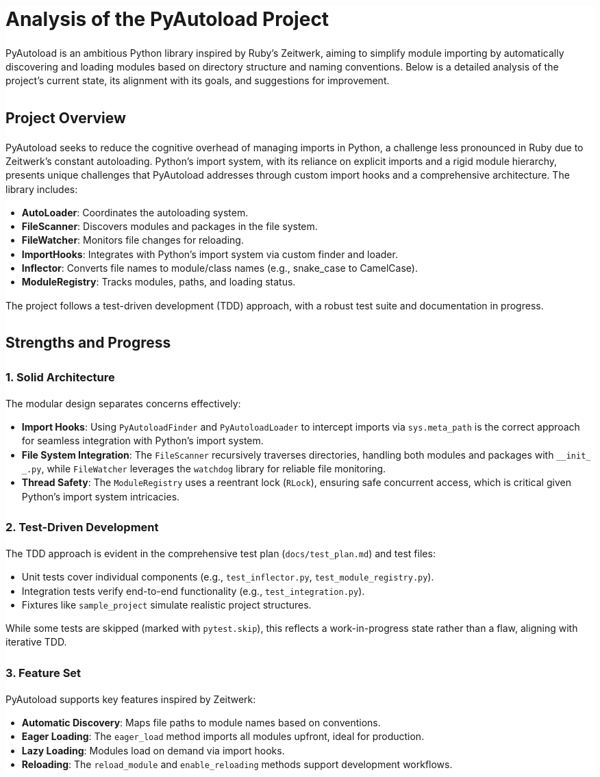# Analysis of the PyAutoload Project

PyAutoload is an ambitious Python library inspired by Ruby’s Zeitwerk, aiming to simplify module importing by automatically discovering and loading modules based on directory structure and naming conventions. Below is a detailed analysis of the project’s current state, its alignment with its goals, and suggestions for improvement.

## Project Overview

PyAutoload seeks to reduce the cognitive overhead of managing imports in Python, a challenge less pronounced in Ruby due to Zeitwerk’s constant autoloading. Python’s import system, with its reliance on explicit imports and a rigid module hierarchy, presents unique challenges that PyAutoload addresses through custom import hooks and a comprehensive architecture. The library includes:

- **AutoLoader**: Coordinates the autoloading system.
- **FileScanner**: Discovers modules and packages in the file system.
- **FileWatcher**: Monitors file changes for reloading.
- **ImportHooks**: Integrates with Python’s import system via custom finder and loader.
- **Inflector**: Converts file names to module/class names (e.g., snake_case to CamelCase).
- **ModuleRegistry**: Tracks modules, paths, and loading status.

The project follows a test-driven development (TDD) approach, with a robust test suite and documentation in progress.

## Strengths and Progress

### 1. Solid Architecture
The modular design separates concerns effectively:
- **Import Hooks**: Using `PyAutoloadFinder` and `PyAutoloadLoader` to intercept imports via `sys.meta_path` is the correct approach for seamless integration with Python’s import system.
- **File System Integration**: The `FileScanner` recursively traverses directories, handling both modules and packages with `__init__.py`, while `FileWatcher` leverages the `watchdog` library for reliable file monitoring.
- **Thread Safety**: The `ModuleRegistry` uses a reentrant lock (`RLock`), ensuring safe concurrent access, which is critical given Python’s import system intricacies.

### 2. Test-Driven Development
The TDD approach is evident in the comprehensive test plan (`docs/test_plan.md`) and test files:
- Unit tests cover individual components (e.g., `test_inflector.py`, `test_module_registry.py`).
- Integration tests verify end-to-end functionality (e.g., `test_integration.py`).
- Fixtures like `sample_project` simulate realistic project structures.

While some tests are skipped (marked with `pytest.skip`), this reflects a work-in-progress state rather than a flaw, aligning with iterative TDD.

### 3. Feature Set
PyAutoload supports key features inspired by Zeitwerk:
- **Automatic Discovery**: Maps file paths to module names based on conventions.
- **Eager Loading**: The `eager_load` method imports all modules upfront, ideal for production.
- **Lazy Loading**: Modules load on demand via import hooks.
- **Reloading**: The `reload_module` and `enable_reloading` methods support development workflows.

